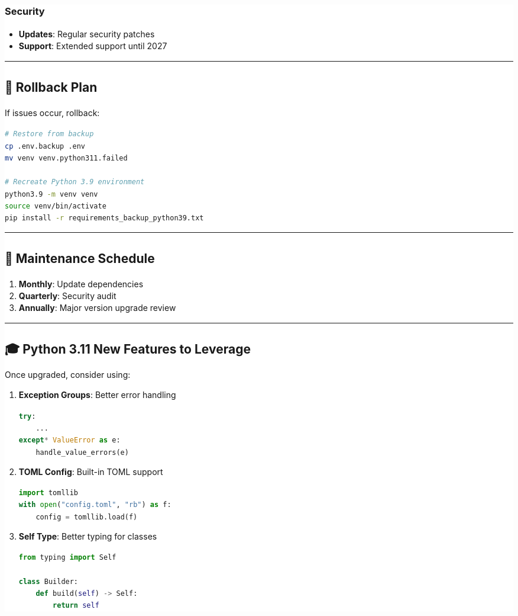 ### Security
- **Updates**: Regular security patches
- **Support**: Extended support until 2027

---

## 🔄 Rollback Plan

If issues occur, rollback:

```bash
# Restore from backup
cp .env.backup .env
mv venv venv.python311.failed

# Recreate Python 3.9 environment
python3.9 -m venv venv
source venv/bin/activate
pip install -r requirements_backup_python39.txt
```

---

## 📅 Maintenance Schedule

1. **Monthly**: Update dependencies
2. **Quarterly**: Security audit
3. **Annually**: Major version upgrade review

---

## 🎓 Python 3.11 New Features to Leverage

Once upgraded, consider using:

1. **Exception Groups**: Better error handling

   ```python
   try:
       ...
   except* ValueError as e:
       handle_value_errors(e)
   ```

2. **TOML Config**: Built-in TOML support

   ```python
   import tomllib
   with open("config.toml", "rb") as f:
       config = tomllib.load(f)
   ```

3. **Self Type**: Better typing for classes

   ```python
   from typing import Self

   class Builder:
       def build(self) -> Self:
           return self
   ```
